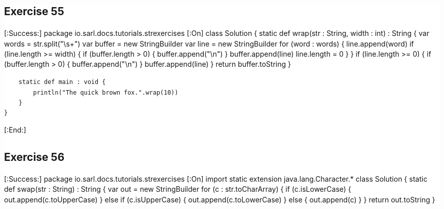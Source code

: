 
## Exercise 55

[:Success:]
	package io.sarl.docs.tutorials.strexercises
	[:On]
	class Solution {
		static def wrap(str : String, width : int) : String {
			var words = str.split("\\s+")
			var buffer = new StringBuilder
			var line = new StringBuilder
			for (word : words) {
				line.append(word)
				if (line.length >= width) {
					if (buffer.length > 0) {
						buffer.append("\n")
					}
					buffer.append(line)
					line.length = 0
				}
			}
			if (line.length >= 0) {
				if (buffer.length > 0) {
					buffer.append("\n")
				}
				buffer.append(line)
			}
			return buffer.toString
		}

		static def main : void {
			println("The quick brown fox.".wrap(10))
		}
	}
[:End:]


## Exercise 56

[:Success:]
	package io.sarl.docs.tutorials.strexercises
	[:On]
	import static extension java.lang.Character.*
	class Solution {
		static def swap(str : String) : String {
			var out = new StringBuilder
			for (c : str.toCharArray) {
				if (c.isLowerCase) {
					out.append(c.toUpperCase)
				} else if (c.isUpperCase) {
					out.append(c.toLowerCase)
				} else {
					out.append(c)
				}
			}
			return out.toString
		}
